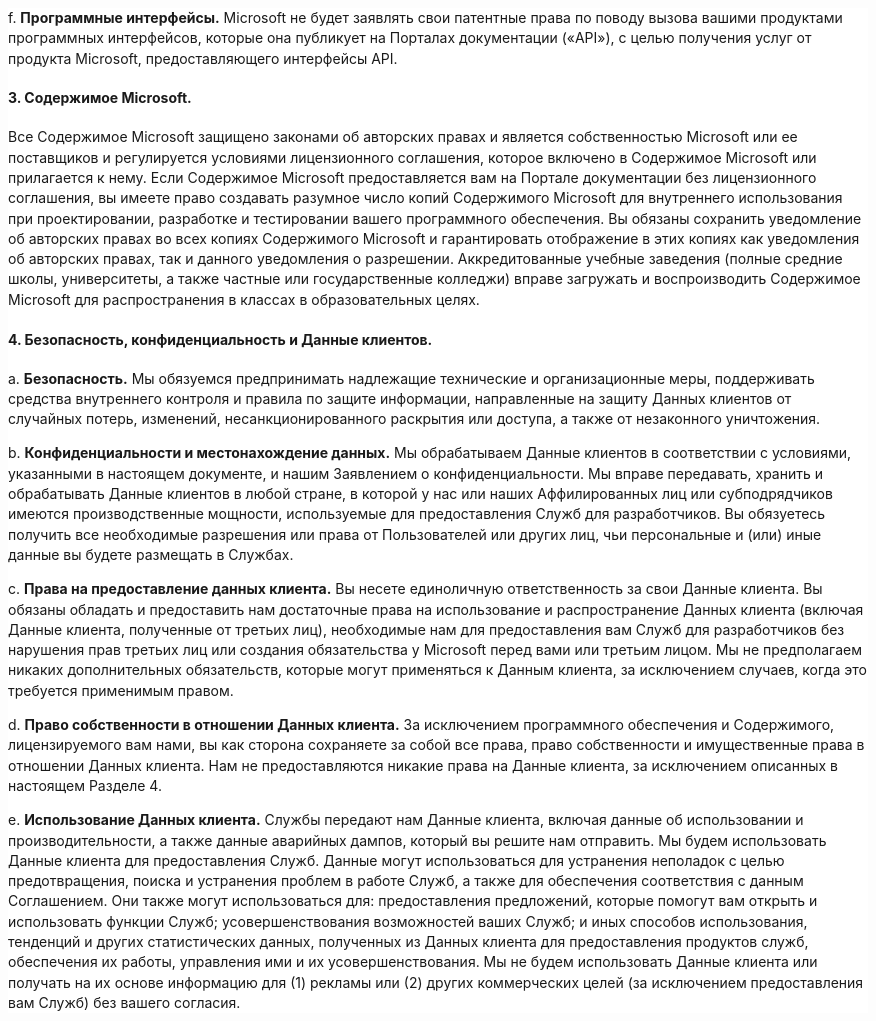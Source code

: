 f.	**Программные интерфейсы.** Microsoft не будет заявлять свои патентные права по поводу вызова вашими продуктами программных интерфейсов, которые она публикует на Порталах документации («API»), с целью получения услуг от продукта Microsoft, предоставляющего интерфейсы API.

#### 3. Содержимое Microsoft.

Все Содержимое Microsoft защищено законами об авторских правах и является собственностью Microsoft или ее поставщиков и регулируется условиями лицензионного соглашения, которое включено в Содержимое Microsoft или прилагается к нему. Если Содержимое Microsoft предоставляется вам на Портале документации без лицензионного соглашения, вы имеете право создавать разумное число копий Содержимого Microsoft для внутреннего использования при проектировании, разработке и тестировании вашего программного обеспечения. Вы обязаны сохранить уведомление об авторских правах во всех копиях Содержимого Microsoft и гарантировать отображение в этих копиях как уведомления об авторских правах, так и данного уведомления о разрешении. Аккредитованные учебные заведения (полные средние школы, университеты, а также частные или государственные колледжи) вправе загружать и воспроизводить Содержимое Microsoft для распространения в классах в образовательных целях.

#### 4.  Безопасность, конфиденциальность и Данные клиентов.

a.	**Безопасность.** Мы обязуемся предпринимать надлежащие технические и организационные меры, поддерживать средства внутреннего контроля и правила по защите информации, направленные на защиту Данных клиентов от случайных потерь, изменений, несанкционированного раскрытия или доступа, а также от незаконного уничтожения. 

b.	**Конфиденциальности и местонахождение данных.** Мы обрабатываем Данные клиентов в соответствии с условиями, указанными в настоящем документе, и нашим Заявлением о конфиденциальности. Мы вправе передавать, хранить и обрабатывать Данные клиентов в любой стране, в которой у нас или наших Аффилированных лиц или субподрядчиков имеются производственные мощности, используемые для предоставления Служб для разработчиков. Вы обязуетесь получить все необходимые разрешения или права от Пользователей или других лиц, чьи персональные и (или) иные данные вы будете размещать в Службах.

c.	**Права на предоставление данных клиента.** Вы несете единоличную ответственность за свои Данные клиента. Вы обязаны обладать и предоставить нам достаточные права на использование и распространение Данных клиента (включая Данные клиента, полученные от третьих лиц), необходимые нам для предоставления вам Служб для разработчиков без нарушения прав третьих лиц или создания обязательства у Microsoft перед вами или третьим лицом. Мы не предполагаем никаких дополнительных обязательств, которые могут применяться к Данным клиента, за исключением случаев, когда это требуется применимым правом.

d.	**Право собственности в отношении Данных клиента.** За исключением программного обеспечения и Содержимого, лицензируемого вам нами, вы как сторона сохраняете за собой все права, право собственности и имущественные права в отношении Данных клиента.  Нам не предоставляются никакие права на Данные клиента, за исключением описанных в настоящем Разделе 4.

e.	**Использование Данных клиента.** Службы передают нам Данные клиента, включая данные об использовании и производительности, а также данные аварийных дампов, который вы решите нам отправить. Мы будем использовать Данные клиента для предоставления Служб. Данные могут использоваться для устранения неполадок с целью предотвращения, поиска и устранения проблем в работе Служб, а также для обеспечения соответствия с данным Соглашением. Они также могут использоваться для: предоставления предложений, которые помогут вам открыть и использовать функции Служб; усовершенствования возможностей ваших Служб; и иных способов использования, тенденций и других статистических данных, полученных из Данных клиента для предоставления продуктов служб, обеспечения их работы, управления ими и их усовершенствования. Мы не будем использовать Данные клиента или получать на их основе информацию для (1) рекламы или (2) других коммерческих целей (за исключением предоставления вам Служб) без вашего согласия. 
